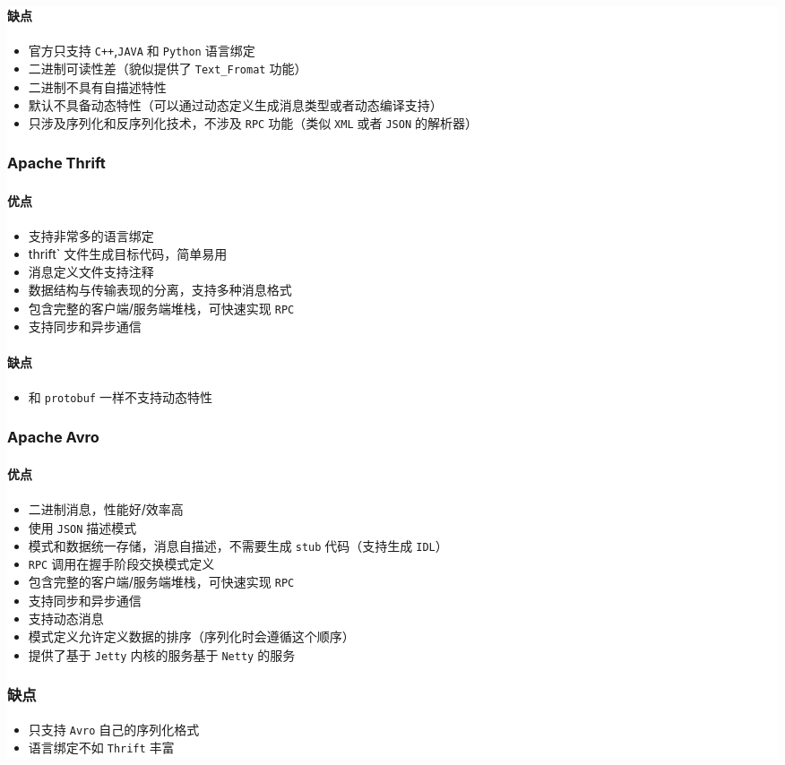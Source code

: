 #### 缺点

- 官方只支持 `C++`,`JAVA` 和 `Python` 语言绑定
- 二进制可读性差（貌似提供了 `Text_Fromat` 功能）
- 二进制不具有自描述特性
- 默认不具备动态特性（可以通过动态定义生成消息类型或者动态编译支持）
- 只涉及序列化和反序列化技术，不涉及 `RPC` 功能（类似 `XML` 或者 `JSON` 的解析器）

### Apache Thrift

#### 优点

- 支持非常多的语言绑定
- thrift` 文件生成目标代码，简单易用
- 消息定义文件支持注释
- 数据结构与传输表现的分离，支持多种消息格式
- 包含完整的客户端/服务端堆栈，可快速实现 `RPC`
- 支持同步和异步通信

#### 缺点

- 和 `protobuf` 一样不支持动态特性

### Apache Avro

#### 优点

- 二进制消息，性能好/效率高
- 使用 `JSON` 描述模式
- 模式和数据统一存储，消息自描述，不需要生成 `stub` 代码（支持生成 `IDL`）
- `RPC` 调用在握手阶段交换模式定义
- 包含完整的客户端/服务端堆栈，可快速实现 `RPC`
- 支持同步和异步通信
- 支持动态消息
- 模式定义允许定义数据的排序（序列化时会遵循这个顺序）
- 提供了基于 `Jetty` 内核的服务基于 `Netty` 的服务

### 缺点

- 只支持 `Avro` 自己的序列化格式
- 语言绑定不如 `Thrift` 丰富
